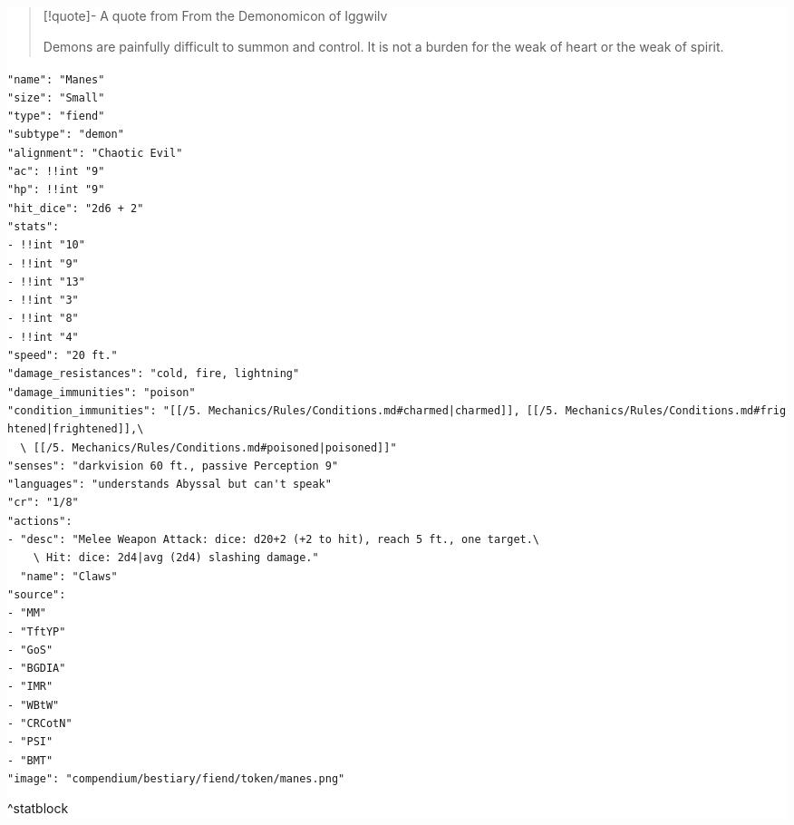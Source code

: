 > [!quote]- A quote from From the Demonomicon of Iggwilv  
> 
> Demons are painfully difficult to summon and control. It is not a burden for the weak of heart or the weak of spirit.


```statblock
"name": "Manes"
"size": "Small"
"type": "fiend"
"subtype": "demon"
"alignment": "Chaotic Evil"
"ac": !!int "9"
"hp": !!int "9"
"hit_dice": "2d6 + 2"
"stats":
- !!int "10"
- !!int "9"
- !!int "13"
- !!int "3"
- !!int "8"
- !!int "4"
"speed": "20 ft."
"damage_resistances": "cold, fire, lightning"
"damage_immunities": "poison"
"condition_immunities": "[[/5. Mechanics/Rules/Conditions.md#charmed|charmed]], [[/5. Mechanics/Rules/Conditions.md#frightened|frightened]],\
  \ [[/5. Mechanics/Rules/Conditions.md#poisoned|poisoned]]"
"senses": "darkvision 60 ft., passive Perception 9"
"languages": "understands Abyssal but can't speak"
"cr": "1/8"
"actions":
- "desc": "Melee Weapon Attack: dice: d20+2 (+2 to hit), reach 5 ft., one target.\
    \ Hit: dice: 2d4|avg (2d4) slashing damage."
  "name": "Claws"
"source":
- "MM"
- "TftYP"
- "GoS"
- "BGDIA"
- "IMR"
- "WBtW"
- "CRCotN"
- "PSI"
- "BMT"
"image": "compendium/bestiary/fiend/token/manes.png"
```
^statblock